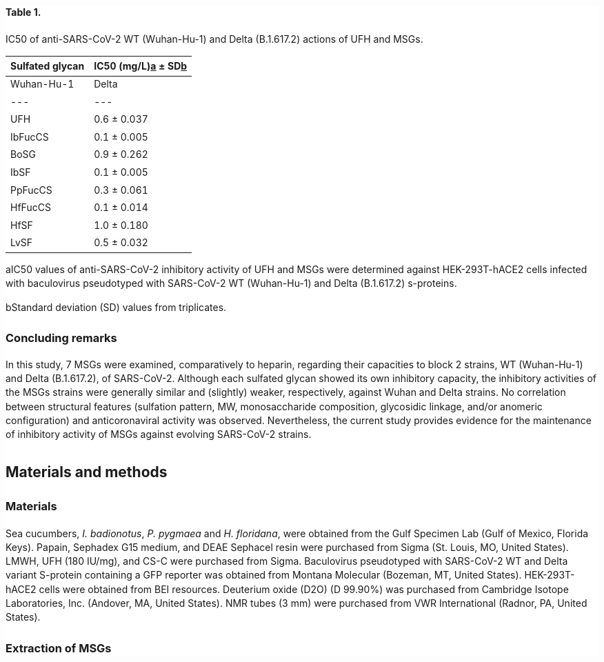 #### Table 1.

IC50 of anti-SARS-CoV-2 WT (Wuhan-Hu-1) and Delta (B.1.617.2) actions of UFH and MSGs.


| Sulfated glycan | IC50 (mg/L)[a](#tblfn1) ± SD[b](#tblfn2) |
| --- | --- |
| Wuhan-Hu-1 | Delta |
| --- | --- |
| UFH | 0.6 ± 0.037 | 0.2 ± 0.030 |
| IbFucCS | 0.1 ± 0.005 | 1.6 ± 0.216 |
| BoSG | 0.9 ± 0.262 | 1.3 ± 0.260 |
| IbSF | 0.1 ± 0.005 | 1.0 ± 0.126 |
| PpFucCS | 0.3 ± 0.061 | 0.6 ± 0.104 |
| HfFucCS | 0.1 ± 0.014 | 0.1 ± 0.010 |
| HfSF | 1.0 ± 0.180 | 1.8 ± 0.324 |
| LvSF | 0.5 ± 0.032 | 5.9 ± 0.620 |

aIC50 values of anti-SARS-CoV-2 inhibitory activity of UFH and MSGs were determined against HEK-293T-hACE2 cells infected with baculovirus pseudotyped with SARS-CoV-2 WT (Wuhan-Hu-1) and Delta (B.1.617.2) s-proteins.

bStandard deviation (SD) values from triplicates.

### Concluding remarks

In this study, 7 MSGs were examined, comparatively to heparin, regarding their capacities to block 2 strains, WT (Wuhan-Hu-1) and Delta (B.1.617.2), of SARS-CoV-2. Although each sulfated glycan showed its own inhibitory capacity, the inhibitory activities of the MSGs strains were generally similar and (slightly) weaker, respectively, against Wuhan and Delta strains. No correlation between structural features (sulfation pattern, MW, monosaccharide composition, glycosidic linkage, and/or anomeric configuration) and anticoronaviral activity was observed. Nevertheless, the current study provides evidence for the maintenance of inhibitory activity of MSGs against evolving SARS-CoV-2 strains.

## Materials and methods

### Materials

Sea cucumbers, _I. badionotus_, _P. pygmaea_ and _H. floridana_, were obtained from the Gulf Specimen Lab (Gulf of Mexico, Florida Keys). Papain, Sephadex G15 medium, and DEAE Sephacel resin were purchased from Sigma (St. Louis, MO, United States). LMWH, UFH (180 IU/mg), and CS-C were purchased from Sigma. Baculovirus pseudotyped with SARS-CoV-2 WT and Delta variant S-protein containing a GFP reporter was obtained from Montana Molecular (Bozeman, MT, United States). HEK-293T-hACE2 cells were obtained from BEI resources. Deuterium oxide (D2O) (D 99.90%) was purchased from Cambridge Isotope Laboratories, Inc. (Andover, MA, United States). NMR tubes (3 mm) were purchased from VWR International (Radnor, PA, United States).

### Extraction of MSGs

